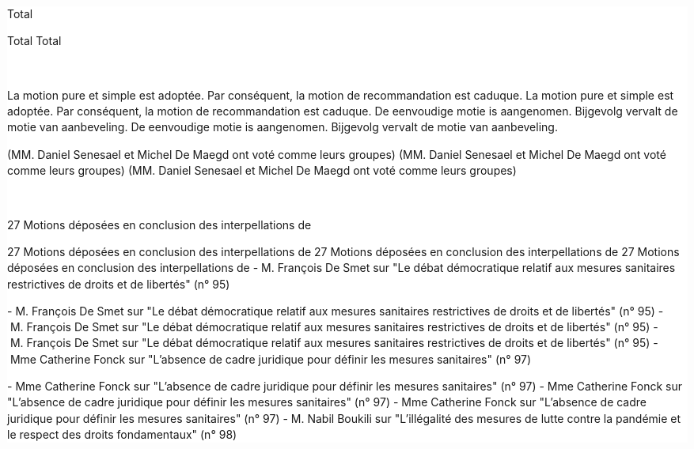 
Total

Total
Total

 
 

La motion pure et simple est adoptée. Par
conséquent, la motion de recommandation est caduque.
La motion pure et simple est adoptée. Par
conséquent, la motion de recommandation est caduque.
De eenvoudige motie is aangenomen. Bijgevolg
vervalt de motie van aanbeveling.
De eenvoudige motie is aangenomen. Bijgevolg
vervalt de motie van aanbeveling.
 
 

(MM. Daniel Senesael et Michel De Maegd
ont voté comme leurs groupes)
(MM. Daniel Senesael et Michel De Maegd
ont voté comme leurs groupes)
(MM. Daniel Senesael et Michel De Maegd
ont voté comme leurs groupes)

 
 

27 Motions déposées en conclusion des
interpellations de



27 Motions déposées en conclusion des
interpellations de
27 Motions déposées en conclusion des
interpellations de
27 Motions déposées en conclusion des
interpellations de
- M. François
De Smet sur "Le débat démocratique relatif aux mesures sanitaires
restrictives de droits et de libertés" (n° 95)

- M. François
De Smet sur "Le débat démocratique relatif aux mesures sanitaires
restrictives de droits et de libertés" (n° 95)
- M. François
De Smet sur "Le débat démocratique relatif aux mesures sanitaires
restrictives de droits et de libertés" (n° 95)
- M. François
De Smet sur "Le débat démocratique relatif aux mesures sanitaires
restrictives de droits et de libertés" (n° 95)
- Mme Catherine Fonck
sur "L’absence de cadre juridique pour définir les mesures
sanitaires" (n° 97)

- Mme Catherine Fonck
sur "L’absence de cadre juridique pour définir les mesures
sanitaires" (n° 97)
- Mme Catherine Fonck
sur "L’absence de cadre juridique pour définir les mesures
sanitaires" (n° 97)
- Mme Catherine Fonck
sur "L’absence de cadre juridique pour définir les mesures
sanitaires" (n° 97)
- M. Nabil Boukili
sur "L’illégalité des mesures de lutte contre la pandémie et le respect
des droits fondamentaux" (n° 98)
